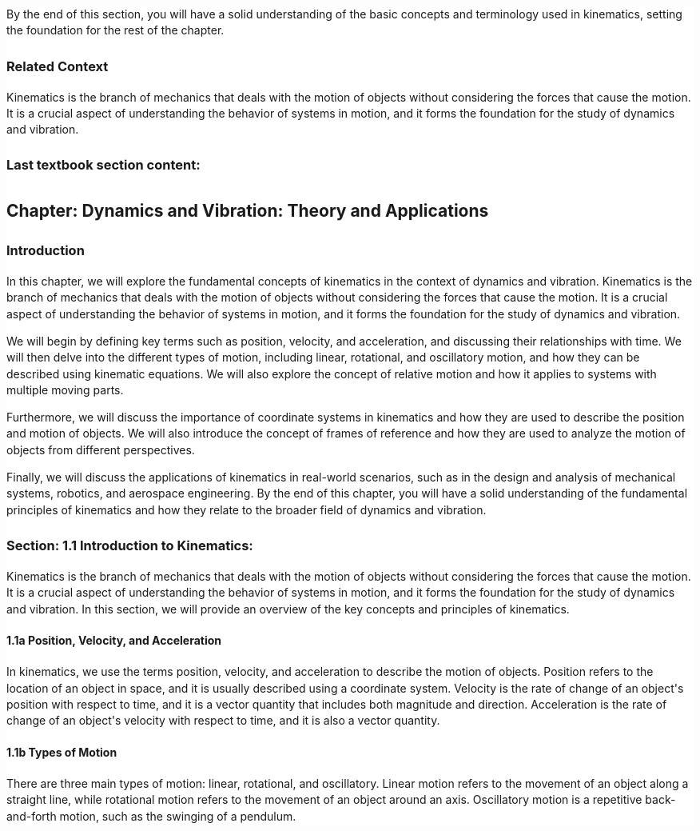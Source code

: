 By the end of this section, you will have a solid understanding of the basic concepts and terminology used in kinematics, setting the foundation for the rest of the chapter.


### Related Context
Kinematics is the branch of mechanics that deals with the motion of objects without considering the forces that cause the motion. It is a crucial aspect of understanding the behavior of systems in motion, and it forms the foundation for the study of dynamics and vibration.

### Last textbook section content:

## Chapter: Dynamics and Vibration: Theory and Applications

### Introduction

In this chapter, we will explore the fundamental concepts of kinematics in the context of dynamics and vibration. Kinematics is the branch of mechanics that deals with the motion of objects without considering the forces that cause the motion. It is a crucial aspect of understanding the behavior of systems in motion, and it forms the foundation for the study of dynamics and vibration.

We will begin by defining key terms such as position, velocity, and acceleration, and discussing their relationships with time. We will then delve into the different types of motion, including linear, rotational, and oscillatory motion, and how they can be described using kinematic equations. We will also explore the concept of relative motion and how it applies to systems with multiple moving parts.

Furthermore, we will discuss the importance of coordinate systems in kinematics and how they are used to describe the position and motion of objects. We will also introduce the concept of frames of reference and how they are used to analyze the motion of objects from different perspectives.

Finally, we will discuss the applications of kinematics in real-world scenarios, such as in the design and analysis of mechanical systems, robotics, and aerospace engineering. By the end of this chapter, you will have a solid understanding of the fundamental principles of kinematics and how they relate to the broader field of dynamics and vibration.

### Section: 1.1 Introduction to Kinematics:

Kinematics is the branch of mechanics that deals with the motion of objects without considering the forces that cause the motion. It is a crucial aspect of understanding the behavior of systems in motion, and it forms the foundation for the study of dynamics and vibration. In this section, we will provide an overview of the key concepts and principles of kinematics.

#### 1.1a Position, Velocity, and Acceleration

In kinematics, we use the terms position, velocity, and acceleration to describe the motion of objects. Position refers to the location of an object in space, and it is usually described using a coordinate system. Velocity is the rate of change of an object's position with respect to time, and it is a vector quantity that includes both magnitude and direction. Acceleration is the rate of change of an object's velocity with respect to time, and it is also a vector quantity.

#### 1.1b Types of Motion

There are three main types of motion: linear, rotational, and oscillatory. Linear motion refers to the movement of an object along a straight line, while rotational motion refers to the movement of an object around an axis. Oscillatory motion is a repetitive back-and-forth motion, such as the swinging of a pendulum.
